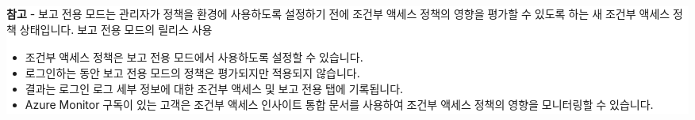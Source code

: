    **참고** - 보고 전용 모드는 관리자가 정책을 환경에 사용하도록 설정하기 전에 조건부 액세스 정책의 영향을 평가할 수 있도록 하는 새 조건부 액세스 정책 상태입니다. 보고 전용 모드의 릴리스 사용
    
- 조건부 액세스 정책은 보고 전용 모드에서 사용하도록 설정할 수 있습니다.
- 로그인하는 동안 보고 전용 모드의 정책은 평가되지만 적용되지 않습니다.
- 결과는 로그인 로그 세부 정보에 대한 조건부 액세스 및 보고 전용 탭에 기록됩니다.
- Azure Monitor 구독이 있는 고객은 조건부 액세스 인사이트 통합 문서를 사용하여 조건부 액세스 정책의 영향을 모니터링할 수 있습니다.
